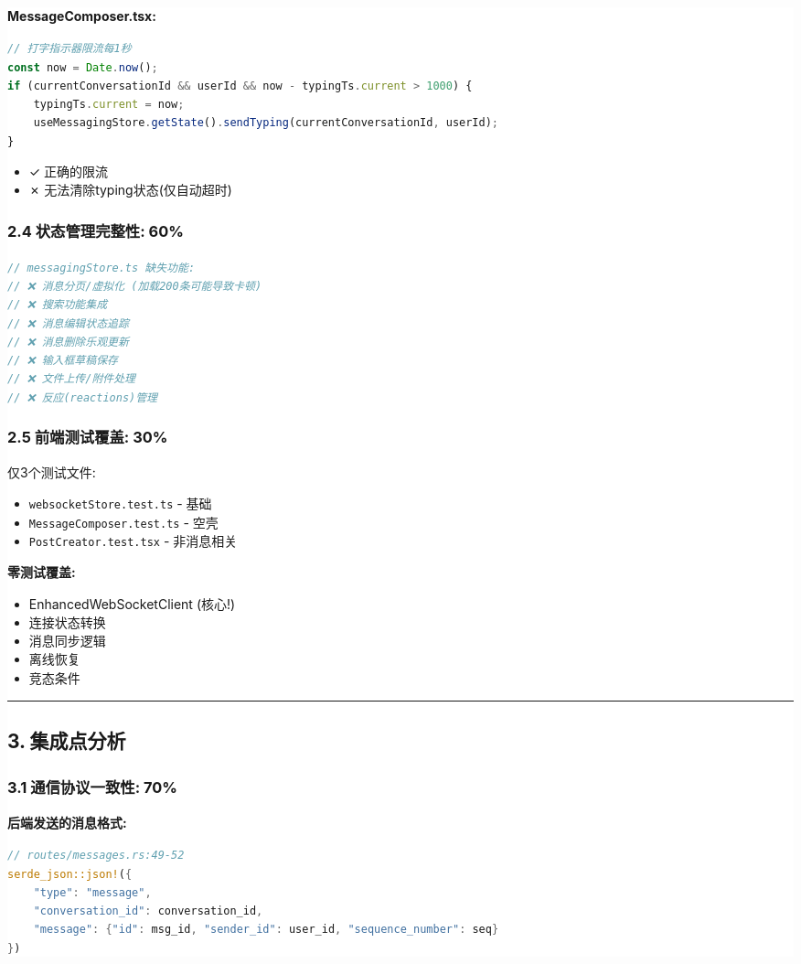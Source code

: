 **MessageComposer.tsx:**
```typescript
// 打字指示器限流每1秒
const now = Date.now();
if (currentConversationId && userId && now - typingTs.current > 1000) {
    typingTs.current = now;
    useMessagingStore.getState().sendTyping(currentConversationId, userId);
}
```
- ✓ 正确的限流
- ✗ 无法清除typing状态(仅自动超时)

### 2.4 状态管理完整性: 60%

```typescript
// messagingStore.ts 缺失功能:
// ❌ 消息分页/虚拟化 (加载200条可能导致卡顿)
// ❌ 搜索功能集成
// ❌ 消息编辑状态追踪
// ❌ 消息删除乐观更新
// ❌ 输入框草稿保存
// ❌ 文件上传/附件处理
// ❌ 反应(reactions)管理
```

### 2.5 前端测试覆盖: 30%

仅3个测试文件:
- `websocketStore.test.ts` - 基础
- `MessageComposer.test.ts` - 空壳
- `PostCreator.test.tsx` - 非消息相关

**零测试覆盖:**
- EnhancedWebSocketClient (核心!)
- 连接状态转换
- 消息同步逻辑
- 离线恢复
- 竞态条件

---

## 3. 集成点分析

### 3.1 通信协议一致性: 70%

**后端发送的消息格式:**
```rust
// routes/messages.rs:49-52
serde_json::json!({
    "type": "message",
    "conversation_id": conversation_id,
    "message": {"id": msg_id, "sender_id": user_id, "sequence_number": seq}
})
```
